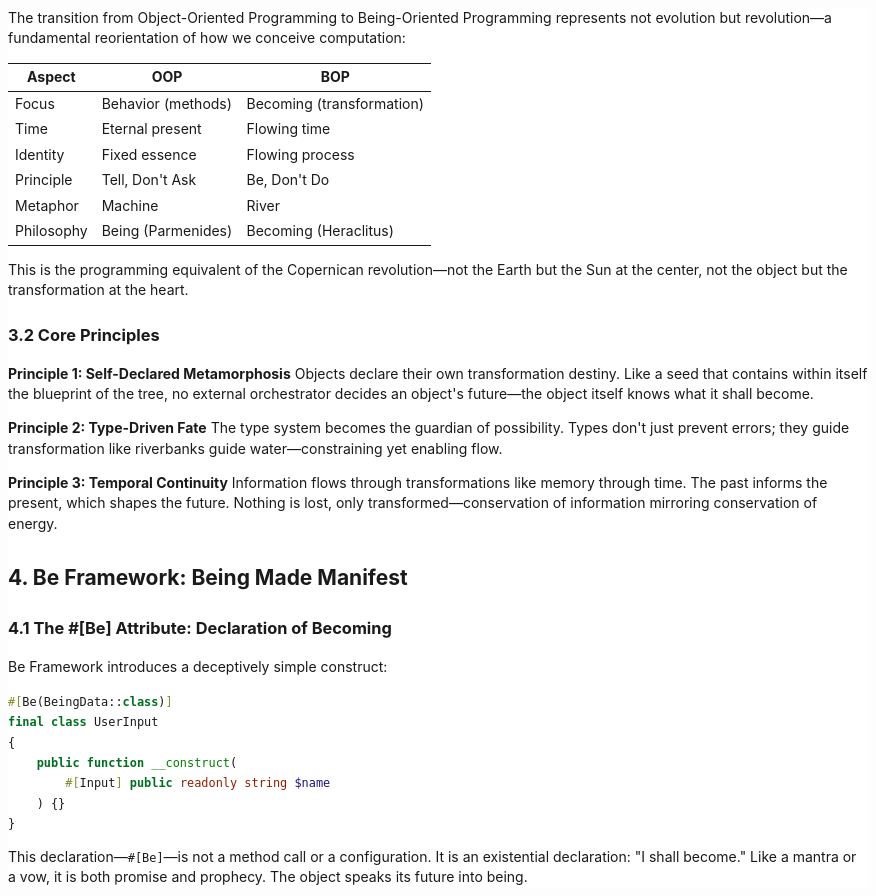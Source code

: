 The transition from Object-Oriented Programming to Being-Oriented Programming represents not evolution but revolution—a fundamental reorientation of how we conceive computation:

| Aspect | OOP | BOP |
|--------|-----|-----|
| Focus | Behavior (methods) | Becoming (transformation) |
| Time | Eternal present | Flowing time |
| Identity | Fixed essence | Flowing process |
| Principle | Tell, Don't Ask | Be, Don't Do |
| Metaphor | Machine | River |
| Philosophy | Being (Parmenides) | Becoming (Heraclitus) |

This is the programming equivalent of the Copernican revolution—not the Earth but the Sun at the center, not the object but the transformation at the heart.

### 3.2 Core Principles

**Principle 1: Self-Declared Metamorphosis**
Objects declare their own transformation destiny. Like a seed that contains within itself the blueprint of the tree, no external orchestrator decides an object's future—the object itself knows what it shall become.

**Principle 2: Type-Driven Fate**
The type system becomes the guardian of possibility. Types don't just prevent errors; they guide transformation like riverbanks guide water—constraining yet enabling flow.

**Principle 3: Temporal Continuity**
Information flows through transformations like memory through time. The past informs the present, which shapes the future. Nothing is lost, only transformed—conservation of information mirroring conservation of energy.

## 4. Be Framework: Being Made Manifest

### 4.1 The #[Be] Attribute: Declaration of Becoming

Be Framework introduces a deceptively simple construct:

```php
#[Be(BeingData::class)]
final class UserInput
{
    public function __construct(
        #[Input] public readonly string $name
    ) {}
}
```

This declaration—`#[Be]`—is not a method call or a configuration. It is an existential declaration: "I shall become." Like a mantra or a vow, it is both promise and prophecy. The object speaks its future into being.
